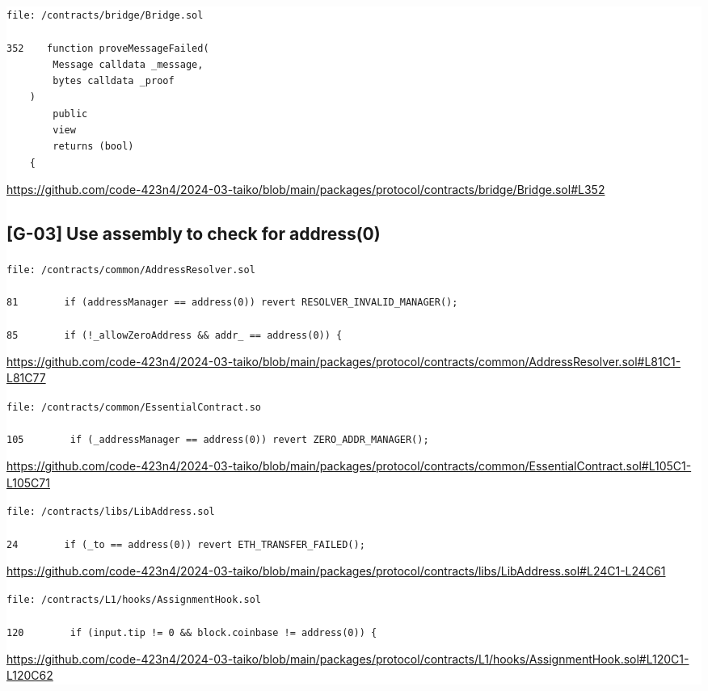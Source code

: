 
```solidity
file: /contracts/bridge/Bridge.sol

352    function proveMessageFailed(
        Message calldata _message,
        bytes calldata _proof
    )
        public
        view
        returns (bool)
    {

```
https://github.com/code-423n4/2024-03-taiko/blob/main/packages/protocol/contracts/bridge/Bridge.sol#L352


## [G-03] Use assembly to check for address(0)

```solidity
file: /contracts/common/AddressResolver.sol

81        if (addressManager == address(0)) revert RESOLVER_INVALID_MANAGER();

85        if (!_allowZeroAddress && addr_ == address(0)) {

```
https://github.com/code-423n4/2024-03-taiko/blob/main/packages/protocol/contracts/common/AddressResolver.sol#L81C1-L81C77


```solidity
file: /contracts/common/EssentialContract.so

105        if (_addressManager == address(0)) revert ZERO_ADDR_MANAGER();

```
https://github.com/code-423n4/2024-03-taiko/blob/main/packages/protocol/contracts/common/EssentialContract.sol#L105C1-L105C71


```solidity
file: /contracts/libs/LibAddress.sol

24        if (_to == address(0)) revert ETH_TRANSFER_FAILED();

```
https://github.com/code-423n4/2024-03-taiko/blob/main/packages/protocol/contracts/libs/LibAddress.sol#L24C1-L24C61


```solidity
file: /contracts/L1/hooks/AssignmentHook.sol

120        if (input.tip != 0 && block.coinbase != address(0)) {

```
https://github.com/code-423n4/2024-03-taiko/blob/main/packages/protocol/contracts/L1/hooks/AssignmentHook.sol#L120C1-L120C62
